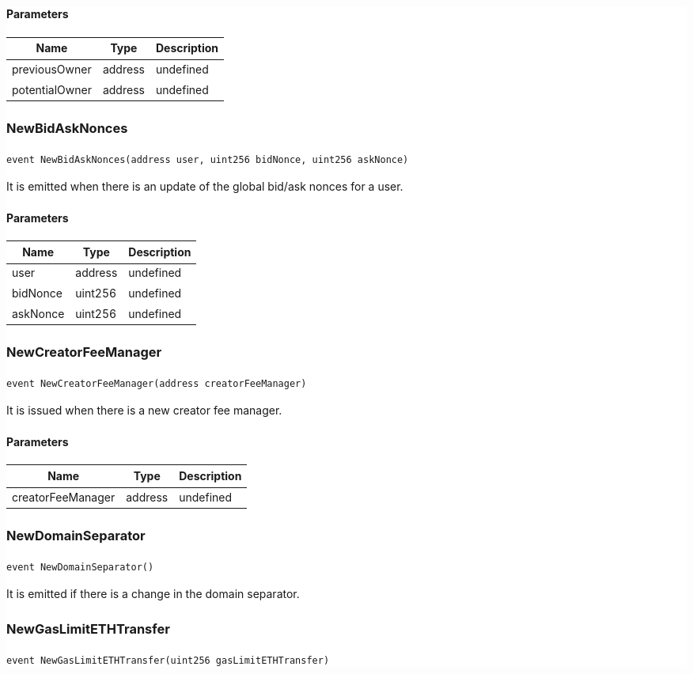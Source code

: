 #### Parameters

| Name | Type | Description |
|---|---|---|
| previousOwner  | address | undefined |
| potentialOwner  | address | undefined |

### NewBidAskNonces

```solidity
event NewBidAskNonces(address user, uint256 bidNonce, uint256 askNonce)
```

It is emitted when there is an update of the global bid/ask nonces for a user.



#### Parameters

| Name | Type | Description |
|---|---|---|
| user  | address | undefined |
| bidNonce  | uint256 | undefined |
| askNonce  | uint256 | undefined |

### NewCreatorFeeManager

```solidity
event NewCreatorFeeManager(address creatorFeeManager)
```

It is issued when there is a new creator fee manager.



#### Parameters

| Name | Type | Description |
|---|---|---|
| creatorFeeManager  | address | undefined |

### NewDomainSeparator

```solidity
event NewDomainSeparator()
```

It is emitted if there is a change in the domain separator.




### NewGasLimitETHTransfer

```solidity
event NewGasLimitETHTransfer(uint256 gasLimitETHTransfer)
```
